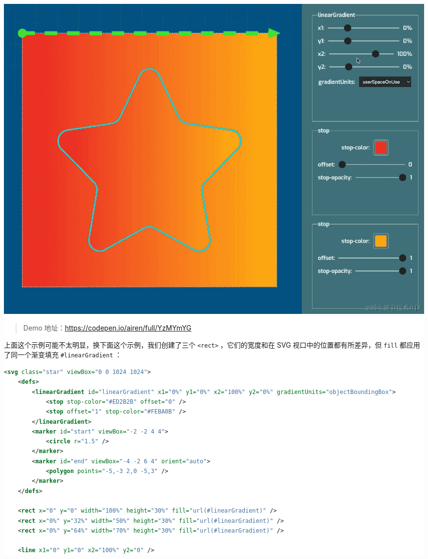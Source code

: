 ![](./images/826983a12a44bc9648ccbc858f35bd8a.gif )

  


> Demo 地址：https://codepen.io/airen/full/YzMYmYG

  


上面这个示例可能不太明显，换下面这个示例，我们创建了三个 `<rect>` ，它们的宽度和在 SVG 视口中的位置都有所差异，但 `fill` 都应用了同一个渐变填充 `#linearGradient` ：

  


```XML
<svg class="star" viewBox="0 0 1024 1024">
    <defs>
        <linearGradient id="linearGradient" x1="0%" y1="0%" x2="100%" y2="0%" gradientUnits="objectBoundingBox">
            <stop stop-color="#ED2B2B" offset="0" />
            <stop offset="1" stop-color="#FEBA0B" />
        </linearGradient>
        <marker id="start" viewBox="-2 -2 4 4">
            <circle r="1.5" />
        </marker>
        <marker id="end" viewBox="-4 -2 6 4" orient="auto">
            <polygon points="-5,-3 2,0 -5,3" />
        </marker>
    </defs>

    <rect x="0" y="0" width="100%" height="30%" fill="url(#linearGradient)" />
    <rect x="0%" y="32%" width="50%" height="30%" fill="url(#linearGradient)" />
    <rect x="0%" y="64%" width="70%" height="30%" fill="url(#linearGradient)" />

    <line x1="0" y1="0" x2="100%" y2="0" />
```